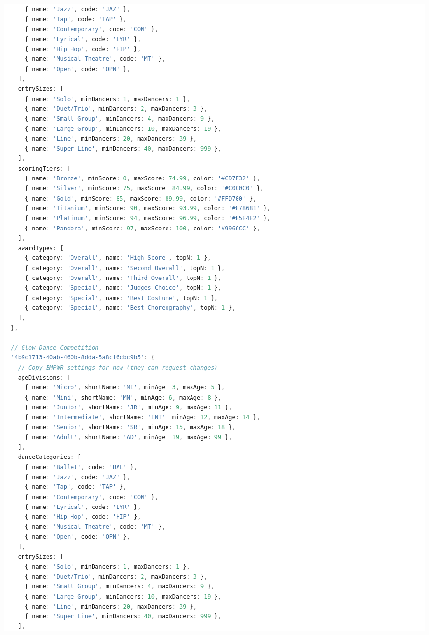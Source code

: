 ```typescript
      { name: 'Jazz', code: 'JAZ' },
      { name: 'Tap', code: 'TAP' },
      { name: 'Contemporary', code: 'CON' },
      { name: 'Lyrical', code: 'LYR' },
      { name: 'Hip Hop', code: 'HIP' },
      { name: 'Musical Theatre', code: 'MT' },
      { name: 'Open', code: 'OPN' },
    ],
    entrySizes: [
      { name: 'Solo', minDancers: 1, maxDancers: 1 },
      { name: 'Duet/Trio', minDancers: 2, maxDancers: 3 },
      { name: 'Small Group', minDancers: 4, maxDancers: 9 },
      { name: 'Large Group', minDancers: 10, maxDancers: 19 },
      { name: 'Line', minDancers: 20, maxDancers: 39 },
      { name: 'Super Line', minDancers: 40, maxDancers: 999 },
    ],
    scoringTiers: [
      { name: 'Bronze', minScore: 0, maxScore: 74.99, color: '#CD7F32' },
      { name: 'Silver', minScore: 75, maxScore: 84.99, color: '#C0C0C0' },
      { name: 'Gold', minScore: 85, maxScore: 89.99, color: '#FFD700' },
      { name: 'Titanium', minScore: 90, maxScore: 93.99, color: '#878681' },
      { name: 'Platinum', minScore: 94, maxScore: 96.99, color: '#E5E4E2' },
      { name: 'Pandora', minScore: 97, maxScore: 100, color: '#9966CC' },
    ],
    awardTypes: [
      { category: 'Overall', name: 'High Score', topN: 1 },
      { category: 'Overall', name: 'Second Overall', topN: 1 },
      { category: 'Overall', name: 'Third Overall', topN: 1 },
      { category: 'Special', name: 'Judges Choice', topN: 1 },
      { category: 'Special', name: 'Best Costume', topN: 1 },
      { category: 'Special', name: 'Best Choreography', topN: 1 },
    ],
  },

  // Glow Dance Competition
  '4b9c1713-40ab-460b-8dda-5a8cf6cbc9b5': {
    // Copy EMPWR settings for now (they can request changes)
    ageDivisions: [
      { name: 'Micro', shortName: 'MI', minAge: 3, maxAge: 5 },
      { name: 'Mini', shortName: 'MN', minAge: 6, maxAge: 8 },
      { name: 'Junior', shortName: 'JR', minAge: 9, maxAge: 11 },
      { name: 'Intermediate', shortName: 'INT', minAge: 12, maxAge: 14 },
      { name: 'Senior', shortName: 'SR', minAge: 15, maxAge: 18 },
      { name: 'Adult', shortName: 'AD', minAge: 19, maxAge: 99 },
    ],
    danceCategories: [
      { name: 'Ballet', code: 'BAL' },
      { name: 'Jazz', code: 'JAZ' },
      { name: 'Tap', code: 'TAP' },
      { name: 'Contemporary', code: 'CON' },
      { name: 'Lyrical', code: 'LYR' },
      { name: 'Hip Hop', code: 'HIP' },
      { name: 'Musical Theatre', code: 'MT' },
      { name: 'Open', code: 'OPN' },
    ],
    entrySizes: [
      { name: 'Solo', minDancers: 1, maxDancers: 1 },
      { name: 'Duet/Trio', minDancers: 2, maxDancers: 3 },
      { name: 'Small Group', minDancers: 4, maxDancers: 9 },
      { name: 'Large Group', minDancers: 10, maxDancers: 19 },
      { name: 'Line', minDancers: 20, maxDancers: 39 },
      { name: 'Super Line', minDancers: 40, maxDancers: 999 },
    ],
```